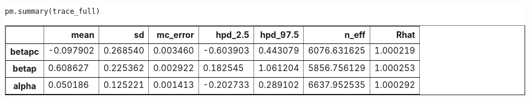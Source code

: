 


```python
pm.summary(trace_full)
```





<div>
<style scoped>
    .dataframe tbody tr th:only-of-type {
        vertical-align: middle;
    }

    .dataframe tbody tr th {
        vertical-align: top;
    }

    .dataframe thead th {
        text-align: right;
    }
</style>
<table border="1" class="dataframe">
  <thead>
    <tr style="text-align: right;">
      <th></th>
      <th>mean</th>
      <th>sd</th>
      <th>mc_error</th>
      <th>hpd_2.5</th>
      <th>hpd_97.5</th>
      <th>n_eff</th>
      <th>Rhat</th>
    </tr>
  </thead>
  <tbody>
    <tr>
      <th>betapc</th>
      <td>-0.097902</td>
      <td>0.268540</td>
      <td>0.003460</td>
      <td>-0.603903</td>
      <td>0.443079</td>
      <td>6076.631625</td>
      <td>1.000219</td>
    </tr>
    <tr>
      <th>betap</th>
      <td>0.608627</td>
      <td>0.225362</td>
      <td>0.002922</td>
      <td>0.182545</td>
      <td>1.061204</td>
      <td>5856.756129</td>
      <td>1.000253</td>
    </tr>
    <tr>
      <th>alpha</th>
      <td>0.050186</td>
      <td>0.125221</td>
      <td>0.001413</td>
      <td>-0.202733</td>
      <td>0.289102</td>
      <td>6637.952535</td>
      <td>1.000292</td>